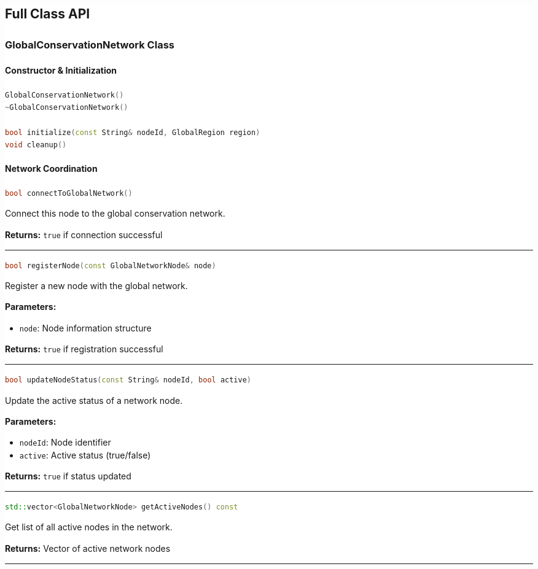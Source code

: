 ## Full Class API

### GlobalConservationNetwork Class

#### Constructor & Initialization

```cpp
GlobalConservationNetwork()
~GlobalConservationNetwork()

bool initialize(const String& nodeId, GlobalRegion region)
void cleanup()
```

#### Network Coordination

```cpp
bool connectToGlobalNetwork()
```
Connect this node to the global conservation network.

**Returns:** `true` if connection successful

---

```cpp
bool registerNode(const GlobalNetworkNode& node)
```
Register a new node with the global network.

**Parameters:**
- `node`: Node information structure

**Returns:** `true` if registration successful

---

```cpp
bool updateNodeStatus(const String& nodeId, bool active)
```
Update the active status of a network node.

**Parameters:**
- `nodeId`: Node identifier
- `active`: Active status (true/false)

**Returns:** `true` if status updated

---

```cpp
std::vector<GlobalNetworkNode> getActiveNodes() const
```
Get list of all active nodes in the network.

**Returns:** Vector of active network nodes

---
